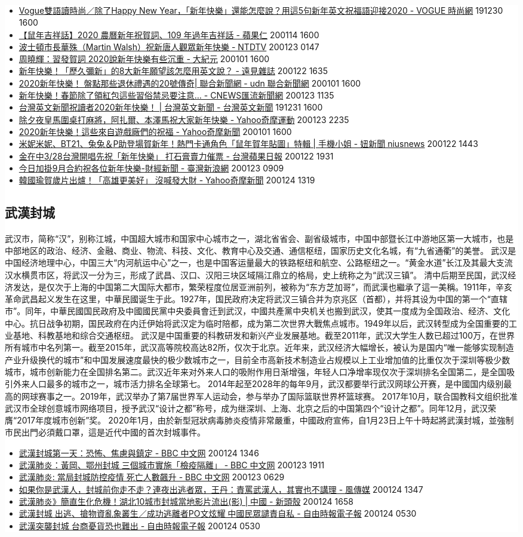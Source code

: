 - [Vogue雙語讀時尚／除了Happy New Year，「新年快樂」還能怎麼說？用這5句新年英文祝福語迎接2020 - VOGUE 時尚網](https://www.vogue.com.tw/lifestyle/article/happy-new-year-5%E5%8F%A5%E6%96%B0%E5%B9%B4%E8%8B%B1%E6%96%87%E7%A5%9D%E7%A6%8F%E8%AA%9E "Vogue雙語讀時尚／除了Happy New Year，「新年快樂」還能怎麼說？用這5句新年英文祝福語迎接2020 - VOGUE 時尚網") 191230 1600
- [【鼠年吉祥話】2020 農曆新年祝賀詞、109 年過年吉祥話 - 蘋果仁](https://applealmond.com/posts/65162 "【鼠年吉祥話】2020 農曆新年祝賀詞、109 年過年吉祥話 - 蘋果仁") 200114 1600
- [波士頓市長華殊（Martin Walsh）祝新唐人觀眾新年快樂 - NTDTV](https://www.ntdtv.com/b5/2020/01/22/a102758538.html "波士頓市長華殊（Martin Walsh）祝新唐人觀眾新年快樂 - NTDTV") 200123 0147
- [周曉輝：習發賀詞 2020說新年快樂有些沉重 - 大紀元](http://www.epochtimes.com/b5/19/12/31/n11758681.htm "周曉輝：習發賀詞 2020說新年快樂有些沉重 - 大紀元") 200101 1600
- [新年快樂！「歷久彌新」的8大新年願望該怎麼用英文說？ - 遠見雜誌](https://www.gvm.com.tw/article/70585 "新年快樂！「歷久彌新」的8大新年願望該怎麼用英文說？ - 遠見雜誌") 200122 1635
- [2020新年快樂！ 盤點那些退休禮遇的20號傳奇| 聯合新聞網 - udn 聯合新聞網](https://udn.com/news/story/6999/4260357 "2020新年快樂！ 盤點那些退休禮遇的20號傳奇| 聯合新聞網 - udn 聯合新聞網") 200101 1600
- [新年快樂！春節除了領紅包這些習俗禁忌要注意… - CNEWS匯流新聞網](https://cnews.com.tw/137200123a01/ "新年快樂！春節除了領紅包這些習俗禁忌要注意… - CNEWS匯流新聞網") 200123 1135
- [台灣英文新聞祝讀者2020新年快樂！ | 台灣英文新聞 - 台灣英文新聞](https://www.taiwannews.com.tw/ch/news/3847912 "台灣英文新聞祝讀者2020新年快樂！ | 台灣英文新聞 - 台灣英文新聞") 191231 1600
- [除夕夜皇馬圍桌打麻將，阿扎爾、本澤馬祝大家新年快樂 - Yahoo奇摩運動](https://tw.sports.yahoo.com/news/%E9%99%A4%E5%A4%95%E5%A4%9C%E7%9A%87%E9%A6%AC%E5%9C%8D%E6%A1%8C%E6%89%93%E9%BA%BB%E5%B0%87-%E9%98%BF%E6%89%8E%E7%88%BE-%E6%9C%AC%E6%BE%A4%E9%A6%AC%E7%A5%9D%E5%A4%A7%E5%AE%B6%E6%96%B0%E5%B9%B4%E5%BF%AB%E6%A8%82-143513973.html "除夕夜皇馬圍桌打麻將，阿扎爾、本澤馬祝大家新年快樂 - Yahoo奇摩運動") 200123 2235
- [2020新年快樂！這些來自遊戲廠們的祝福 - Yahoo奇摩新聞](https://tw.news.yahoo.com/2020%E6%96%B0%E5%B9%B4%E5%BF%AB%E6%A8%82-%E9%80%99%E4%BA%9B%E4%BE%86%E8%87%AA%E9%81%8A%E6%88%B2%E5%BB%A0%E5%80%91%E7%9A%84%E7%A5%9D%E7%A6%8F-112518685.html "2020新年快樂！這些來自遊戲廠們的祝福 - Yahoo奇摩新聞") 200101 1600
- [米妮米妮、BT21、兔兔＆P助登場賀新年！熱門卡通角色「鼠年賀年貼圖」特輯 | 手機小姐 - 妞新聞 niusnews](https://www.niusnews.com/=P0a3ww43 "米妮米妮、BT21、兔兔＆P助登場賀新年！熱門卡通角色「鼠年賀年貼圖」特輯 | 手機小姐 - 妞新聞 niusnews") 200122 1443
- [金在中3/28台灣開唱先祝「新年快樂」 打石膏賣力催票 - 台灣蘋果日報](https://tw.appledaily.com/entertainment/20200122/KXLVIKKMGJKDLUKIRS3AAQPZNA/ "金在中3/28台灣開唱先祝「新年快樂」 打石膏賣力催票 - 台灣蘋果日報") 200122 1931
- [今日加掛9月合約祝各位新年快樂-財經新聞 - 臺灣新浪網](https://news.sina.com.tw/article/20200123/34064974.html "今日加掛9月合約祝各位新年快樂-財經新聞 - 臺灣新浪網") 200123 0909
- [韓國瑜賀歲片出爐！「高雄更美好」 沒喊發大財 - Yahoo奇摩新聞](https://tw.news.yahoo.com/%E9%9F%93%E5%9C%8B%E7%91%9C%E8%B3%80%E6%AD%B2%E7%89%87%E5%87%BA%E7%88%90-%E9%AB%98%E9%9B%84%E6%9B%B4%E7%BE%8E%E5%A5%BD-%E6%B2%92%E5%96%8A%E7%99%BC%E5%A4%A7%E8%B2%A1-050156544.html "韓國瑜賀歲片出爐！「高雄更美好」 沒喊發大財 - Yahoo奇摩新聞") 200124 1319

## 武漢封城

武汉市，简称“汉”，别称江城，中国超大城市和国家中心城市之一，湖北省省会、副省级城市，中国中部暨长江中游地区第一大城市，也是中部地区的政治、经济、金融、商业、物流、科技、文化、教育中心及交通、通信枢纽，国家历史文化名城，有“九省通衢”的美誉。
武汉是中国经济地理中心，中国三大“内河航运中心”之一，也是中国客运量最大的铁路枢纽和航空、公路枢纽之一。“黄金水道”长江及其最大支流汉水横贯市区，将武汉一分为三，形成了武昌、汉口、汉阳三块区域隔江鼎立的格局，史上统称之为“武汉三镇”。
清中后期至民国，武汉经济发达，是仅次于上海的中国第二大国际大都市，繁荣程度位居亚洲前列，被称为“东方芝加哥”，而武漢也繼承了這一美稱。1911年，辛亥革命武昌起义发生在这里，中華民國诞生于此。1927年，国民政府决定将武汉三镇合并为京兆区（首都），并将其设为中国的第一个“直辖市”。同年，中華民國国民政府及中國國民黨中央委員會迁到武汉，中國共產黨中央机关也搬到武汉，使其一度成为全国政治、经济、文化中心。抗日战争初期，国民政府在内迁伊始将武汉定为临时陪都，成为第二次世界大戰焦点城市。1949年以后，武汉转型成为全国重要的工业基地、科教基地和综合交通枢纽。
武汉是中国重要的科教研发和新兴产业发展基地。截至2011年，武汉大学生人数已超过100万，在世界所有城市中名列第一。截至2015年，武汉高等院校高达82所，仅次于北京。近年来，武汉经济大幅增长，被认为是国内“唯一能够实现制造产业升级换代的城市”和中国发展速度最快的极少数城市之一，目前全市高新技术制造业占规模以上工业增加值的比重仅次于深圳等极少数城市，城市创新能力在全国排名第二。武汉近年来对外来人口的吸附作用日渐增强，年轻人口净增率现仅次于深圳排名全国第二，是全国吸引外来人口最多的城市之一，城市活力排名全球第七。
2014年起至2028年的每年9月，武汉都要举行武汉网球公开赛，是中國国内级别最高的网球赛事之一。2019年，武汉举办了第7届世界军人运动会，参与举办了国际篮联世界杯篮球赛。
2017年10月，联合国教科文组织批准武汉市全球创意城市网络项目，授予武汉“设计之都”称号，成为继深圳、上海、北京之后的中国第四个“设计之都”。同年12月，武汉荣膺“2017年度城市创新”奖。
2020年1月，由於新型冠狀病毒肺炎疫情非常嚴重，中國政府宣佈，自1月23日上午十時起將武漢封城，並強制市民出門必須戴口罩，這是近代中國的首次封城事件。
- [武漢封城第一天：恐怖、焦慮與鎮定 - BBC 中文网](https://www.bbc.com/zhongwen/trad/chinese-news-51232533 "武漢封城第一天：恐怖、焦慮與鎮定 - BBC 中文网") 200124 1346
- [武漢肺炎：黃岡、鄂州封城 三個城市實施「檢疫隔離」 - BBC 中文网](https://www.bbc.com/zhongwen/trad/chinese-news-51222054 "武漢肺炎：黃岡、鄂州封城 三個城市實施「檢疫隔離」 - BBC 中文网") 200123 1911
- [武漢肺炎: 當局封城防控疫情 死亡人數飆升 - BBC 中文网](https://www.bbc.com/zhongwen/trad/chinese-news-51216354 "武漢肺炎: 當局封城防控疫情 死亡人數飆升 - BBC 中文网") 200123 0629
- [如果你是武漢人，封城前你走不走？連夜出逃者眾，王丹：責罵武漢人，其實也不講理 - 風傳媒](https://www.storm.mg/article/2218866 "如果你是武漢人，封城前你走不走？連夜出逃者眾，王丹：責罵武漢人，其實也不講理 - 風傳媒") 200124 1347
- [武漢肺炎》簡直生化危機！湖北10城市封城當地影片流出(影) | 中國 - 新頭殼](https://newtalk.tw/news/view/2020-01-24/358337 "武漢肺炎》簡直生化危機！湖北10城市封城當地影片流出(影) | 中國 - 新頭殼") 200124 1658
- [武漢封城 出逃、搶物資亂象叢生／成功逃離者PO文炫耀 中國民眾譴責自私 - 自由時報電子報](https://news.ltn.com.tw/news/focus/paper/1347999 "武漢封城 出逃、搶物資亂象叢生／成功逃離者PO文炫耀 中國民眾譴責自私 - 自由時報電子報") 200124 0530
- [武漢突襲封城 台商憂貨恐也難出 - 自由時報電子報](https://ec.ltn.com.tw/article/paper/1347978 "武漢突襲封城 台商憂貨恐也難出 - 自由時報電子報") 200124 0530